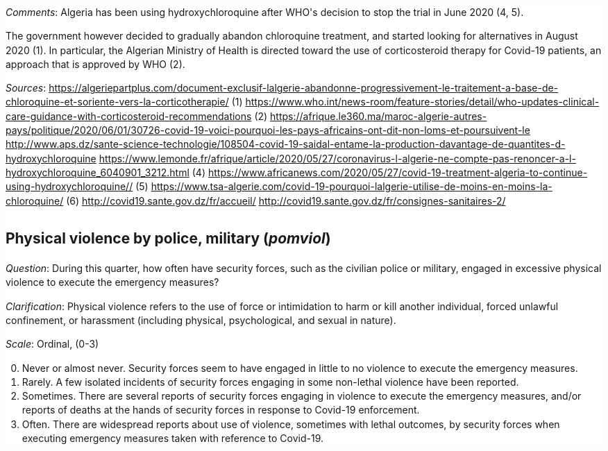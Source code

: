 *Comments*:
 Algeria has been using hydroxychloroquine after WHO's decision to stop the trial in June 2020 (4, 5). 

The government however decided to gradually abandon chloroquine treatment, and started looking for alternatives in August 2020 (1). In particular, the Algerian Ministry of Health is directed toward the use of corticosteroid therapy for Covid-19 patients, an approach that is approved by WHO (2). 

*Sources*:
 https://algeriepartplus.com/document-exclusif-lalgerie-abandonne-progressivement-le-traitement-a-base-de-chloroquine-et-soriente-vers-la-corticotherapie/
(1)
https://www.who.int/news-room/feature-stories/detail/who-updates-clinical-care-guidance-with-corticosteroid-recommendations
(2)
https://afrique.le360.ma/maroc-algerie-autres-pays/politique/2020/06/01/30726-covid-19-voici-pourquoi-les-pays-africains-ont-dit-non-loms-et-poursuivent-le
http://www.aps.dz/sante-science-technologie/108504-covid-19-saidal-entame-la-production-davantage-de-quantites-d-hydroxychloroquine
https://www.lemonde.fr/afrique/article/2020/05/27/coronavirus-l-algerie-ne-compte-pas-renoncer-a-l-hydroxychloroquine_6040901_3212.html
(4)
https://www.africanews.com/2020/05/27/covid-19-treatment-algeria-to-continue-using-hydroxychloroquine//
(5)
https://www.tsa-algerie.com/covid-19-pourquoi-lalgerie-utilise-de-moins-en-moins-la-chloroquine/
(6)
http://covid19.sante.gov.dz/fr/accueil/
http://covid19.sante.gov.dz/fr/consignes-sanitaires-2/






## Physical violence by police, military (*pomviol*) 

*Question*: During this quarter, how often have security forces, such as the civilian police or military, engaged in excessive physical violence to execute the emergency measures? 

 

*Clarification*: Physical violence refers to the use of force or intimidation to harm or kill another individual, forced unlawful confinement, or harassment (including physical, psychological, and sexual in nature). 

 

*Scale*: Ordinal, (0-3) 

 0. Never or almost never. Security forces seem to have engaged in little to no violence to execute the emergency measures. 
 1. Rarely. A few isolated incidents of security forces engaging in some non-lethal violence have been reported. 
 2. Sometimes. There are several reports of security forces engaging in violence to execute the emergency measures, and/or reports of deaths at the hands of security forces in response to Covid-19 enforcement. 
 3. Often. There are widespread reports about use of violence, sometimes with lethal outcomes, by security forces when executing emergency measures taken with reference to Covid-19.
